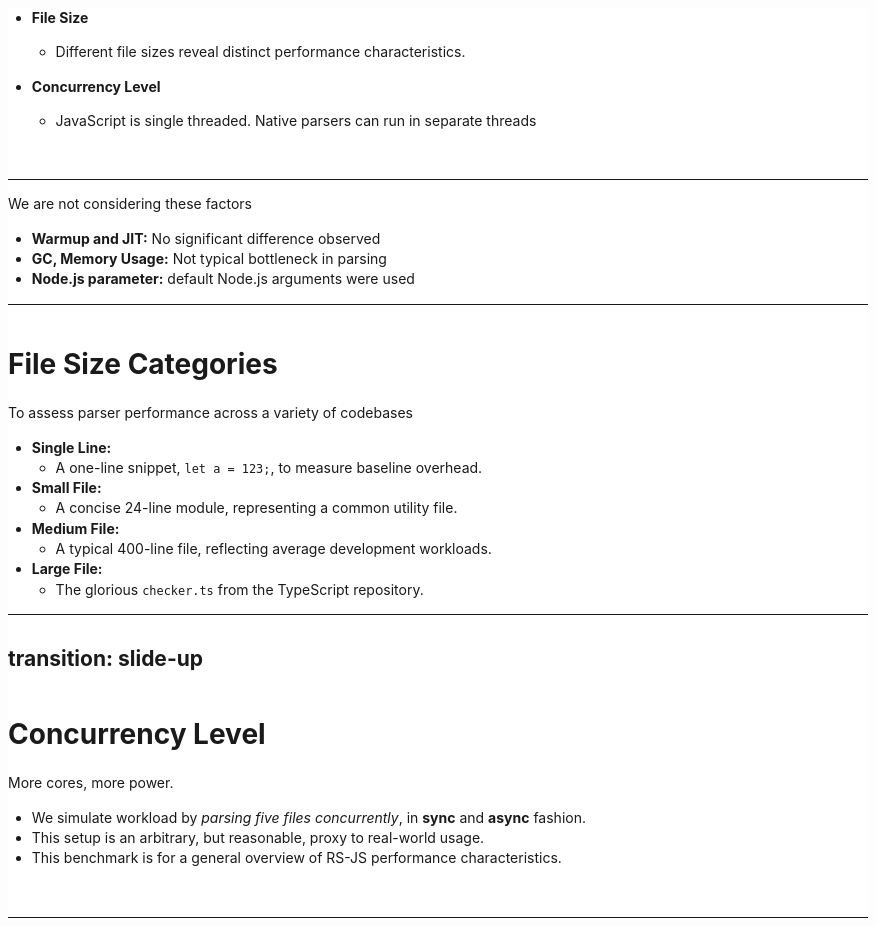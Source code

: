- **File Size**
  - Different file sizes reveal distinct performance characteristics.

- **Concurrency Level**
  - JavaScript is single threaded. Native parsers can run in separate threads

<br/>
</v-click>

<v-click>

***

<p class="opacity-50">We are not considering these factors</p>

- **Warmup and JIT:** No significant difference observed
- **GC, Memory Usage:** Not typical bottleneck in parsing
- **Node.js parameter:** default Node.js arguments were used

</v-click>


---

# File Size Categories

To assess parser performance across a variety of codebases

- **Single Line:**
  - A one-line snippet, `let a = 123;`, to measure baseline overhead.
- **Small File:**
  - A concise 24-line module, representing a common utility file.
- **Medium File:**
  - A typical 400-line file, reflecting average development workloads.
- **Large File:**
  - The glorious `checker.ts` from the TypeScript repository.


---
transition: slide-up
---

# Concurrency Level

More cores, more power.

* We simulate workload by _parsing five files concurrently_, in **sync** and **async** fashion.
* This setup is an arbitrary, but reasonable, proxy to real-world usage.
* This benchmark is for a general overview of RS-JS performance characteristics.

<br/>

***

<div grid="~ cols-2 gap-2">
<div>

